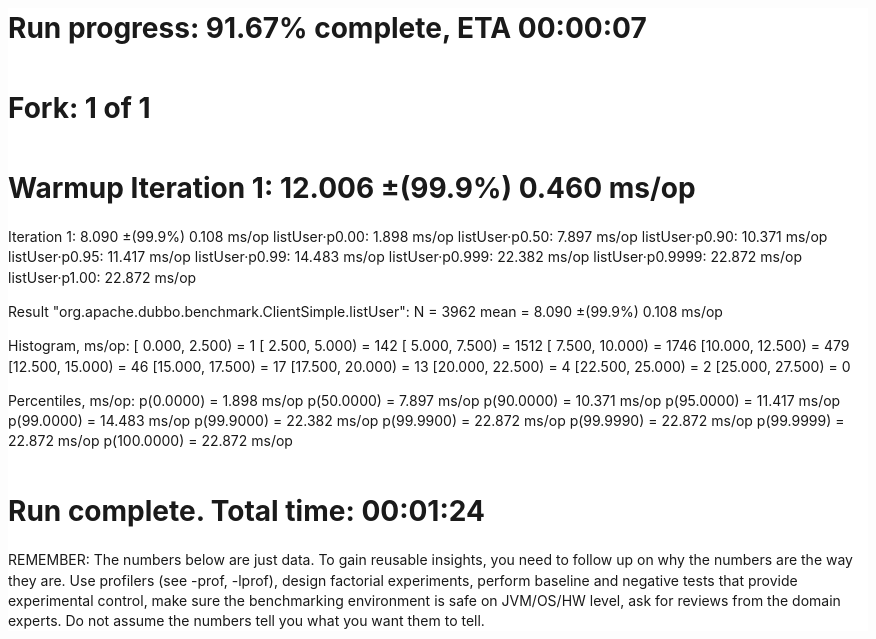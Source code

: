 # Run progress: 91.67% complete, ETA 00:00:07
# Fork: 1 of 1
# Warmup Iteration   1: 12.006 ±(99.9%) 0.460 ms/op
Iteration   1: 8.090 ±(99.9%) 0.108 ms/op
                 listUser·p0.00:   1.898 ms/op
                 listUser·p0.50:   7.897 ms/op
                 listUser·p0.90:   10.371 ms/op
                 listUser·p0.95:   11.417 ms/op
                 listUser·p0.99:   14.483 ms/op
                 listUser·p0.999:  22.382 ms/op
                 listUser·p0.9999: 22.872 ms/op
                 listUser·p1.00:   22.872 ms/op



Result "org.apache.dubbo.benchmark.ClientSimple.listUser":
  N = 3962
  mean =      8.090 ±(99.9%) 0.108 ms/op

  Histogram, ms/op:
    [ 0.000,  2.500) = 1 
    [ 2.500,  5.000) = 142 
    [ 5.000,  7.500) = 1512 
    [ 7.500, 10.000) = 1746 
    [10.000, 12.500) = 479 
    [12.500, 15.000) = 46 
    [15.000, 17.500) = 17 
    [17.500, 20.000) = 13 
    [20.000, 22.500) = 4 
    [22.500, 25.000) = 2 
    [25.000, 27.500) = 0 

  Percentiles, ms/op:
      p(0.0000) =      1.898 ms/op
     p(50.0000) =      7.897 ms/op
     p(90.0000) =     10.371 ms/op
     p(95.0000) =     11.417 ms/op
     p(99.0000) =     14.483 ms/op
     p(99.9000) =     22.382 ms/op
     p(99.9900) =     22.872 ms/op
     p(99.9990) =     22.872 ms/op
     p(99.9999) =     22.872 ms/op
    p(100.0000) =     22.872 ms/op


# Run complete. Total time: 00:01:24

REMEMBER: The numbers below are just data. To gain reusable insights, you need to follow up on
why the numbers are the way they are. Use profilers (see -prof, -lprof), design factorial
experiments, perform baseline and negative tests that provide experimental control, make sure
the benchmarking environment is safe on JVM/OS/HW level, ask for reviews from the domain experts.
Do not assume the numbers tell you what you want them to tell.
